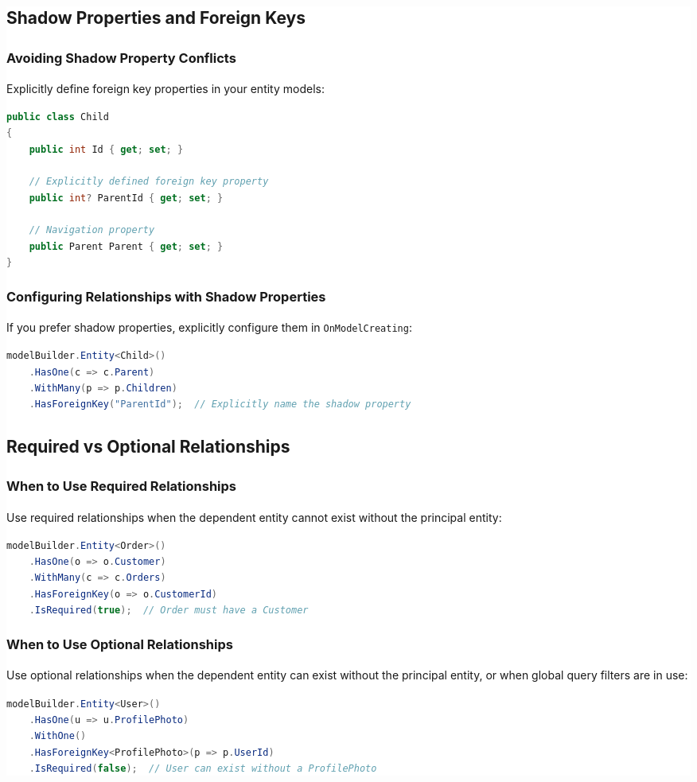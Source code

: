 ## Shadow Properties and Foreign Keys

### Avoiding Shadow Property Conflicts

Explicitly define foreign key properties in your entity models:

```csharp
public class Child
{
    public int Id { get; set; }
    
    // Explicitly defined foreign key property
    public int? ParentId { get; set; }
    
    // Navigation property
    public Parent Parent { get; set; }
}
```

### Configuring Relationships with Shadow Properties

If you prefer shadow properties, explicitly configure them in `OnModelCreating`:

```csharp
modelBuilder.Entity<Child>()
    .HasOne(c => c.Parent)
    .WithMany(p => p.Children)
    .HasForeignKey("ParentId");  // Explicitly name the shadow property
```

## Required vs Optional Relationships

### When to Use Required Relationships

Use required relationships when the dependent entity cannot exist without the principal entity:

```csharp
modelBuilder.Entity<Order>()
    .HasOne(o => o.Customer)
    .WithMany(c => c.Orders)
    .HasForeignKey(o => o.CustomerId)
    .IsRequired(true);  // Order must have a Customer
```

### When to Use Optional Relationships

Use optional relationships when the dependent entity can exist without the principal entity, or when global query filters are in use:

```csharp
modelBuilder.Entity<User>()
    .HasOne(u => u.ProfilePhoto)
    .WithOne()
    .HasForeignKey<ProfilePhoto>(p => p.UserId)
    .IsRequired(false);  // User can exist without a ProfilePhoto
```
